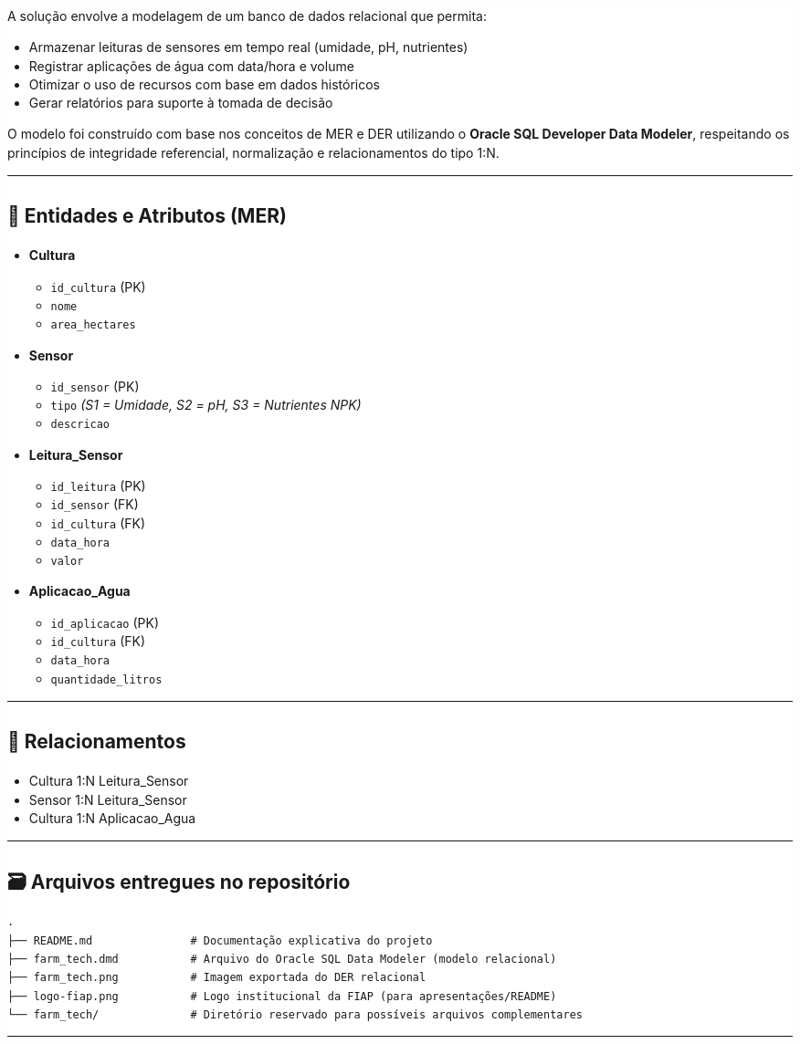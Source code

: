 A solução envolve a modelagem de um banco de dados relacional que permita:

- Armazenar leituras de sensores em tempo real (umidade, pH, nutrientes)
- Registrar aplicações de água com data/hora e volume
- Otimizar o uso de recursos com base em dados históricos
- Gerar relatórios para suporte à tomada de decisão

O modelo foi construído com base nos conceitos de MER e DER utilizando o **Oracle SQL Developer Data Modeler**, respeitando os princípios de integridade referencial, normalização e relacionamentos do tipo 1:N.

---

## 🧩 Entidades e Atributos (MER)

- **Cultura**
  - `id_cultura` (PK)
  - `nome`
  - `area_hectares`

- **Sensor**
  - `id_sensor` (PK)
  - `tipo` *(S1 = Umidade, S2 = pH, S3 = Nutrientes NPK)*
  - `descricao`

- **Leitura_Sensor**
  - `id_leitura` (PK)
  - `id_sensor` (FK)
  - `id_cultura` (FK)
  - `data_hora`
  - `valor`

- **Aplicacao_Agua**
  - `id_aplicacao` (PK)
  - `id_cultura` (FK)
  - `data_hora`
  - `quantidade_litros`

---

## 🔗 Relacionamentos

- Cultura 1:N Leitura_Sensor
- Sensor 1:N Leitura_Sensor
- Cultura 1:N Aplicacao_Agua

---

## 🗃 Arquivos entregues no repositório

```
.
├── README.md               # Documentação explicativa do projeto
├── farm_tech.dmd           # Arquivo do Oracle SQL Data Modeler (modelo relacional)
├── farm_tech.png           # Imagem exportada do DER relacional
├── logo-fiap.png           # Logo institucional da FIAP (para apresentações/README)
└── farm_tech/              # Diretório reservado para possíveis arquivos complementares

```

---